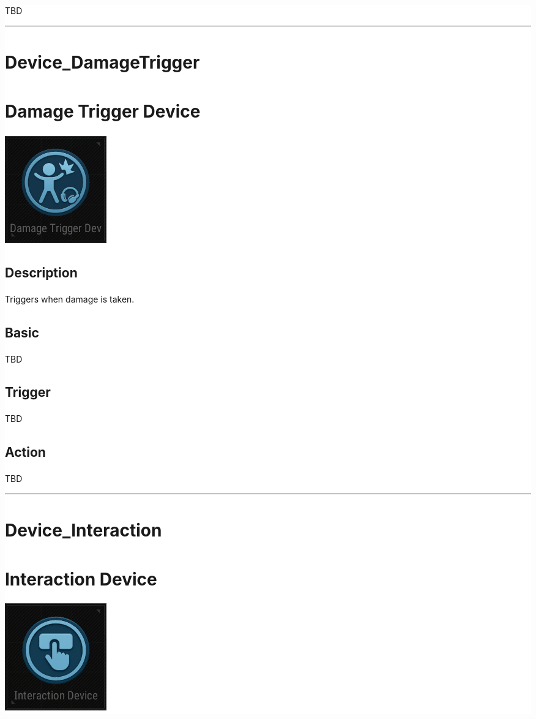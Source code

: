 TBD



---

# Device_DamageTrigger

# Damage Trigger Device

![DamageTrigger Icon](docs/images/DeviceIcons/Device_DamageTrigger.png)

## Description

Triggers when damage is taken.

## Basic

TBD

## Trigger

TBD

## Action

TBD



---

# Device_Interaction

# Interaction Device

![Interaction Icon](docs/images/DeviceIcons/Device_Interaction.png)
